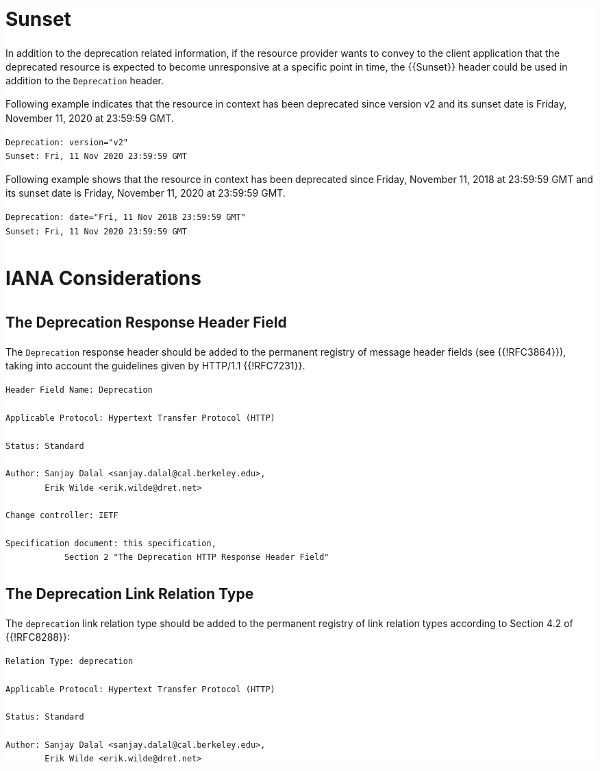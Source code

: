
# Sunset


In addition to the deprecation related information, if the resource provider wants to convey to the client application that the deprecated resource is expected to become unresponsive at a specific point in time, the {{Sunset}} header could be used in addition to the `Deprecation` header.

Following example indicates that the resource in context has been deprecated since version v2 and its sunset date is Friday, November 11, 2020 at 23:59:59 GMT.

    Deprecation: version="v2"
    Sunset: Fri, 11 Nov 2020 23:59:59 GMT
    
Following example shows that the resource in context has been deprecated since Friday, November 11, 2018 at 23:59:59 GMT and its sunset date is Friday, November 11, 2020 at 23:59:59 GMT.

    Deprecation: date="Fri, 11 Nov 2018 23:59:59 GMT"
    Sunset: Fri, 11 Nov 2020 23:59:59 GMT    
    


# IANA Considerations

## The Deprecation Response Header Field

The `Deprecation` response header should be added to the permanent registry of message header fields (see {{!RFC3864}}), taking into account the guidelines given by HTTP/1.1 {{!RFC7231}}.

    Header Field Name: Deprecation
    
    Applicable Protocol: Hypertext Transfer Protocol (HTTP)
    
    Status: Standard
    
    Author: Sanjay Dalal <sanjay.dalal@cal.berkeley.edu>, 
            Erik Wilde <erik.wilde@dret.net>
    
    Change controller: IETF
    
    Specification document: this specification, 
                Section 2 "The Deprecation HTTP Response Header Field"



## The Deprecation Link Relation Type

The `deprecation` link relation type should be added to the permanent registry of link relation types according to Section 4.2 of {{!RFC8288}}:

    Relation Type: deprecation

    Applicable Protocol: Hypertext Transfer Protocol (HTTP)

    Status: Standard

    Author: Sanjay Dalal <sanjay.dalal@cal.berkeley.edu>, 
            Erik Wilde <erik.wilde@dret.net>
